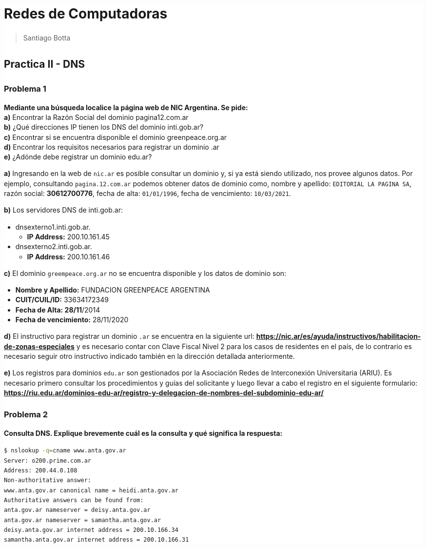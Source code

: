 # Redes de Computadoras

> Santiago Botta

## Practica II - DNS


### Problema 1

**Mediante una búsqueda localice la página web de NIC Argentina. Se pide:**  
**a)** Encontrar la Razón Social del dominio pagina12.com.ar  
**b)** ¿Qué direcciones IP tienen los DNS del dominio inti.gob.ar?  
**c)** Encontrar si se encuentra disponible el dominio greenpeace.org.ar  
**d)** Encontrar los requisitos necesarios para registrar un dominio .ar  
**e)** ¿Adónde debe registrar un dominio edu.ar?

**a)** Ingresando en la web de `nic.ar` es posible consultar un dominio y, si ya está siendo utilizado, nos provee algunos datos. Por ejemplo, consultando `pagina.12.com.ar` podemos obtener datos de dominio como, nombre y apellido: `EDITORIAL LA PAGINA SA`, razón social: **30612700776**, fecha de alta: `01/01/1996`, fecha de vencimiento: `10/03/2021`.

**b)** Los servidores DNS de inti.gob.ar:
+   dnsexterno1.inti.gob.ar.
    +   **IP Address:** 200.10.161.45
+   dnsexterno2.inti.gob.ar.
    +   **IP Address:** 200.10.161.46

**c)** El dominio `greempeace.org.ar` no se encuentra disponible y los datos de dominio son:
+   **Nombre y Apellido:** FUNDACION GREENPEACE ARGENTINA
+   **CUIT/CUIL/ID:** 33634172349
+   **Fecha de Alta: 28/11**/2014
+   **Fecha de vencimiento:** 28/11/2020 

**d)** El instructivo para registrar un dominio `.ar` se encuentra en la siguiente url: **https://nic.ar/es/ayuda/instructivos/habilitacion-de-zonas-especiales** y es necesario contar con Clave Fiscal Nivel 2 para los casos de residentes en el país, de lo contrario es necesario seguir otro instructivo indicado también en la dirección detallada anteriormente.

**e)** Los registros para dominios `edu.ar` son gestionados por la Asociación Redes de Interconexión Universitaria (ARIU). Es necesario primero consultar los procedimientos y guías del solicitante y luego llevar a cabo el registro en el siguiente formulario: **https://riu.edu.ar/dominios-edu-ar/registro-y-delegacion-de-nombres-del-subdominio-edu-ar/**


### Problema 2

**Consulta DNS. Explique brevemente cuál es la consulta y qué significa la respuesta:**

```bash
$ nslookup -q=cname www.anta.gov.ar
Server: o200.prime.com.ar
Address: 200.44.0.108
Non-authoritative answer:
www.anta.gov.ar canonical name = heidi.anta.gov.ar
Authoritative answers can be found from:
anta.gov.ar nameserver = deisy.anta.gov.ar
anta.gov.ar nameserver = samantha.anta.gov.ar
deisy.anta.gov.ar internet address = 200.10.166.34
samantha.anta.gov.ar internet address = 200.10.166.31
```
